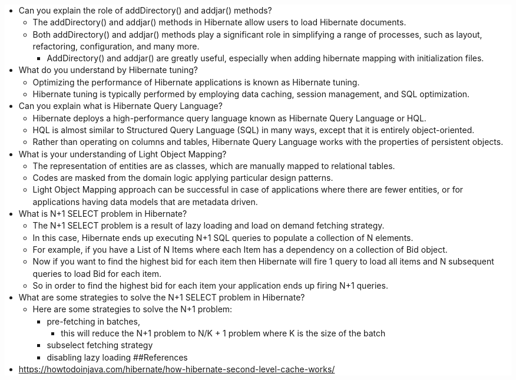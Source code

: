 - Can you explain the role of addDirectory() and addjar() methods?
    - The addDirectory() and addjar() methods in Hibernate allow users to load Hibernate documents. 
    - Both addDirectory() and addjar() methods play a significant role in simplifying a range of processes, such as layout, refactoring, configuration, and many more. 
        - AddDirectory() and addjar()  are greatly useful, especially when adding hibernate mapping with initialization files.
- What do you understand by Hibernate tuning?
    - Optimizing the performance of Hibernate applications is known as Hibernate tuning. 
    - Hibernate tuning is typically performed by employing data caching, session management, and SQL optimization.
- Can you explain what is Hibernate Query Language?
    - Hibernate deploys a high-performance query language known as Hibernate Query Language or HQL. 
    - HQL is almost similar to Structured Query Language (SQL) in many ways, except that it is entirely object-oriented. 
    - Rather than operating on columns and tables, Hibernate Query Language works with the properties of persistent objects.
- What is your understanding of Light Object Mapping?
    - The representation of entities are as classes, which are manually mapped to relational tables. 
    - Codes are masked from the domain logic applying particular design patterns. 
    - Light Object Mapping approach can be successful in case of applications where there are fewer entities, or for applications having data models that are metadata driven.
- What is N+1 SELECT problem in Hibernate?
    - The N+1 SELECT problem is a result of lazy loading and load on demand fetching strategy. 
    - In this case, Hibernate ends up executing N+1 SQL queries to populate a collection of N elements.
    - For example, if you have a List of N Items where each Item has a dependency on a collection of Bid object. 
    - Now if you want to find the highest bid for each item then Hibernate will fire 1 query to load all items and N subsequent queries to load Bid for each item.
    - So in order to find the highest bid for each item your application ends up firing N+1 queries.  
- What are some strategies to solve the N+1 SELECT problem in Hibernate?
    - Here are some strategies to solve the N+1 problem:
        - pre-fetching in batches, 
            - this will reduce the N+1 problem to N/K + 1 problem where K is the size of the batch
        - subselect fetching strategy
        - disabling lazy loading
##References 
- https://howtodoinjava.com/hibernate/how-hibernate-second-level-cache-works/
